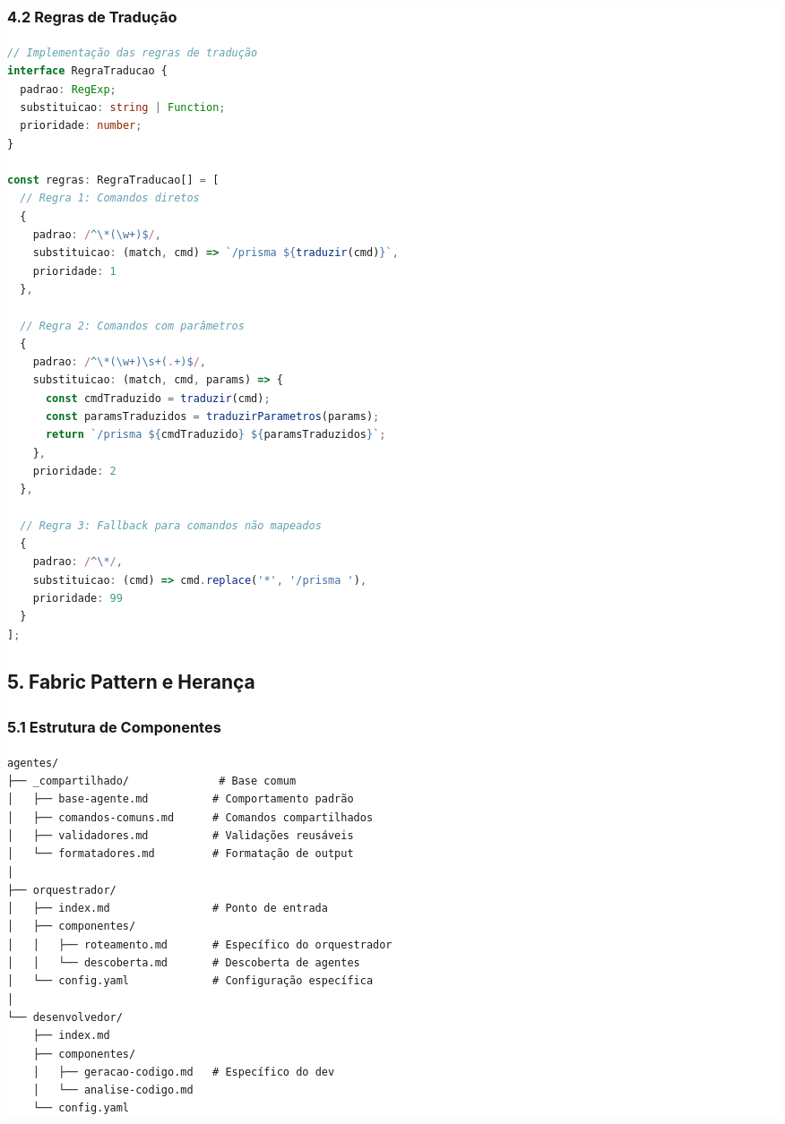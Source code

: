 ### 4.2 Regras de Tradução

```typescript
// Implementação das regras de tradução
interface RegraTraducao {
  padrao: RegExp;
  substituicao: string | Function;
  prioridade: number;
}

const regras: RegraTraducao[] = [
  // Regra 1: Comandos diretos
  {
    padrao: /^\*(\w+)$/,
    substituicao: (match, cmd) => `/prisma ${traduzir(cmd)}`,
    prioridade: 1
  },

  // Regra 2: Comandos com parâmetros
  {
    padrao: /^\*(\w+)\s+(.+)$/,
    substituicao: (match, cmd, params) => {
      const cmdTraduzido = traduzir(cmd);
      const paramsTraduzidos = traduzirParametros(params);
      return `/prisma ${cmdTraduzido} ${paramsTraduzidos}`;
    },
    prioridade: 2
  },

  // Regra 3: Fallback para comandos não mapeados
  {
    padrao: /^\*/,
    substituicao: (cmd) => cmd.replace('*', '/prisma '),
    prioridade: 99
  }
];
```

## 5. Fabric Pattern e Herança

### 5.1 Estrutura de Componentes

```
agentes/
├── _compartilhado/              # Base comum
│   ├── base-agente.md          # Comportamento padrão
│   ├── comandos-comuns.md      # Comandos compartilhados
│   ├── validadores.md          # Validações reusáveis
│   └── formatadores.md         # Formatação de output
│
├── orquestrador/
│   ├── index.md                # Ponto de entrada
│   ├── componentes/
│   │   ├── roteamento.md       # Específico do orquestrador
│   │   └── descoberta.md       # Descoberta de agentes
│   └── config.yaml             # Configuração específica
│
└── desenvolvedor/
    ├── index.md
    ├── componentes/
    │   ├── geracao-codigo.md   # Específico do dev
    │   └── analise-codigo.md
    └── config.yaml
```